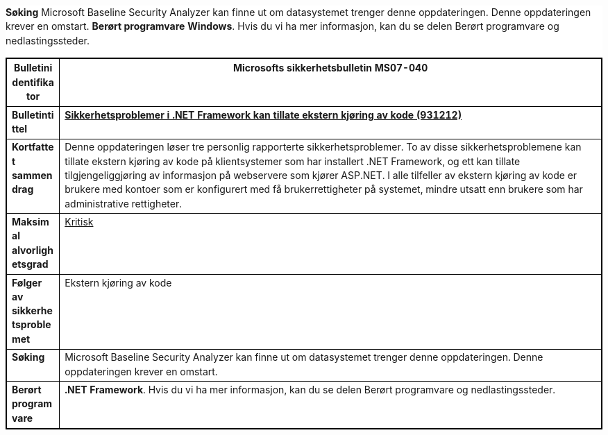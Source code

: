 <td style="border:1px solid black;"><strong>Søking</strong></td>
<td style="border:1px solid black;">Microsoft Baseline Security Analyzer kan finne ut om datasystemet trenger denne oppdateringen. Denne oppdateringen krever en omstart.</td>
</tr>
<tr class="even">
<td style="border:1px solid black;"><strong>Berørt programvare</strong></td>
<td style="border:1px solid black;"><strong>Windows</strong>. Hvis du vi ha mer informasjon, kan du se delen Berørt programvare og nedlastingssteder.</td>
</tr>
</tbody>
</table>


<table style="border:1px solid black;">
<thead>
<tr class="header">
<th style="border:1px solid black;">Bulletinidentifikator</th>
<th style="border:1px solid black;">Microsofts sikkerhetsbulletin MS07-040</th>
</tr>
</thead>
<tbody>
<tr class="odd">
<td style="border:1px solid black;"><strong>Bulletintittel</strong></td>
<td style="border:1px solid black;"><a href="http://go.microsoft.com/fwlink/?linkid=91233"><strong>Sikkerhetsproblemer i .NET Framework kan tillate ekstern kjøring av kode (931212)</strong></a></td>
</tr>
<tr class="even">
<td style="border:1px solid black;"><strong>Kortfattet sammendrag</strong></td>
<td style="border:1px solid black;">Denne oppdateringen løser tre personlig rapporterte sikkerhetsproblemer. To av disse sikkerhetsproblemene kan tillate ekstern kjøring av kode på klientsystemer som har installert .NET Framework, og ett kan tillate tilgjengeliggjøring av informasjon på webservere som kjører ASP.NET. I alle tilfeller av ekstern kjøring av kode er brukere med kontoer som er konfigurert med få brukerrettigheter på systemet, mindre utsatt enn brukere som har administrative rettigheter.</td>
</tr>
<tr class="odd">
<td style="border:1px solid black;"><strong>Maksimal alvorlighetsgrad</strong></td>
<td style="border:1px solid black;"><a href="http://go.microsoft.com/fwlink/?linkid=21140">Kritisk</a></td>
</tr>
<tr class="even">
<td style="border:1px solid black;"><strong>Følger av sikkerhetsproblemet</strong></td>
<td style="border:1px solid black;">Ekstern kjøring av kode</td>
</tr>
<tr class="odd">
<td style="border:1px solid black;"><strong>Søking</strong></td>
<td style="border:1px solid black;">Microsoft Baseline Security Analyzer kan finne ut om datasystemet trenger denne oppdateringen. Denne oppdateringen krever en omstart.</td>
</tr>
<tr class="even">
<td style="border:1px solid black;"><strong>Berørt programvare</strong></td>
<td style="border:1px solid black;"><strong>.NET Framework</strong>. Hvis du vi ha mer informasjon, kan du se delen Berørt programvare og nedlastingssteder.</td>
</tr>
</tbody>
</table>
